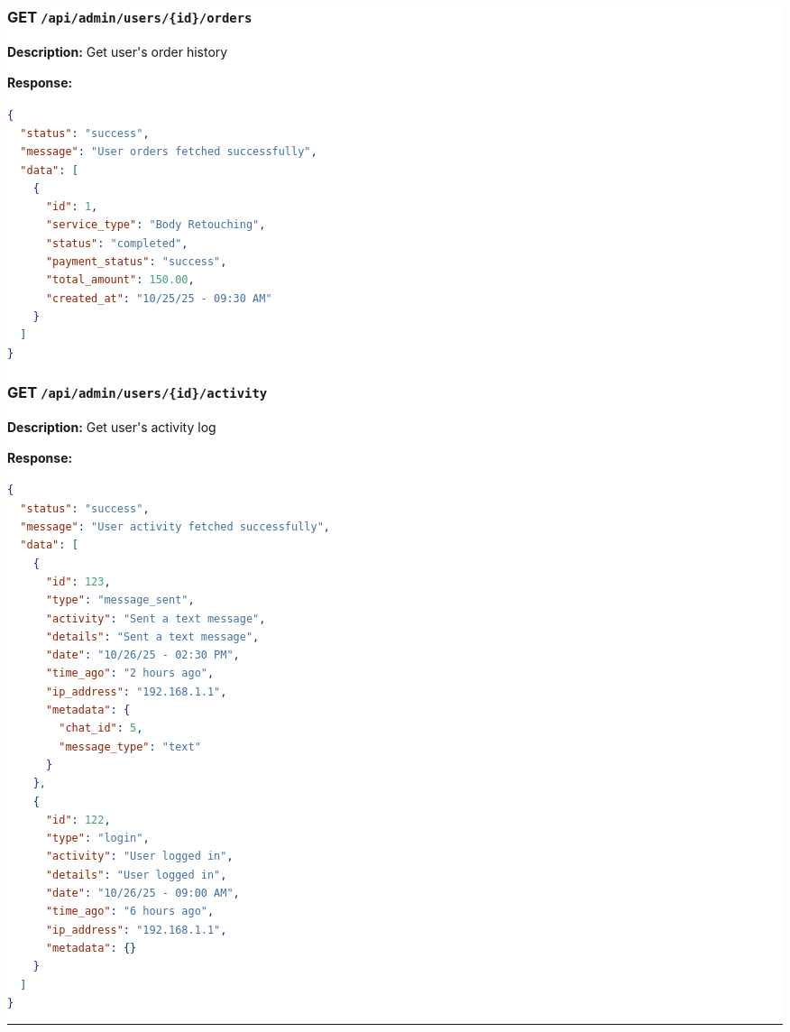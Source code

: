 ### GET `/api/admin/users/{id}/orders`

**Description:** Get user's order history

**Response:**
```json
{
  "status": "success",
  "message": "User orders fetched successfully",
  "data": [
    {
      "id": 1,
      "service_type": "Body Retouching",
      "status": "completed",
      "payment_status": "success",
      "total_amount": 150.00,
      "created_at": "10/25/25 - 09:30 AM"
    }
  ]
}
```

### GET `/api/admin/users/{id}/activity`

**Description:** Get user's activity log

**Response:**
```json
{
  "status": "success",
  "message": "User activity fetched successfully",
  "data": [
    {
      "id": 123,
      "type": "message_sent",
      "activity": "Sent a text message",
      "details": "Sent a text message",
      "date": "10/26/25 - 02:30 PM",
      "time_ago": "2 hours ago",
      "ip_address": "192.168.1.1",
      "metadata": {
        "chat_id": 5,
        "message_type": "text"
      }
    },
    {
      "id": 122,
      "type": "login",
      "activity": "User logged in",
      "details": "User logged in",
      "date": "10/26/25 - 09:00 AM",
      "time_ago": "6 hours ago",
      "ip_address": "192.168.1.1",
      "metadata": {}
    }
  ]
}
```

---